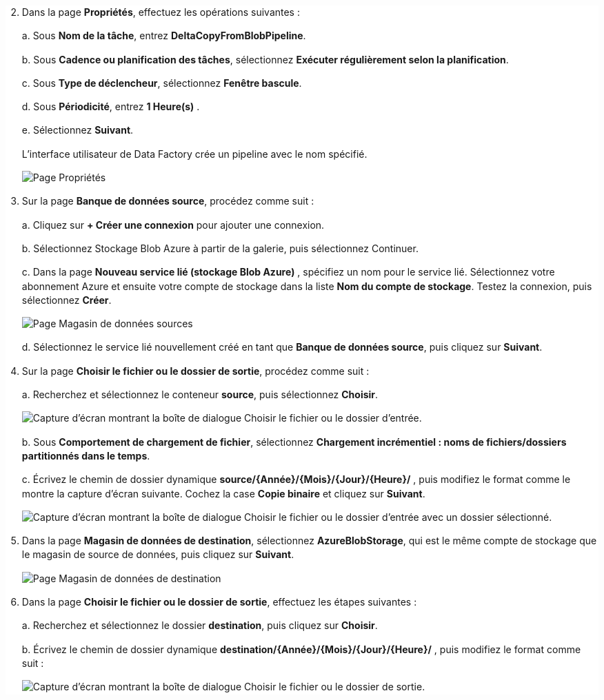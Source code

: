 2. Dans la page **Propriétés**, effectuez les opérations suivantes :

    a. Sous **Nom de la tâche**, entrez **DeltaCopyFromBlobPipeline**.

    b. Sous **Cadence ou planification des tâches**, sélectionnez **Exécuter régulièrement selon la planification**.

    c. Sous **Type de déclencheur**, sélectionnez **Fenêtre bascule**.

    d. Sous **Périodicité**, entrez **1 Heure(s)** .

    e. Sélectionnez **Suivant**.

    L’interface utilisateur de Data Factory crée un pipeline avec le nom spécifié.

    ![Page Propriétés](./media/tutorial-incremental-copy-partitioned-file-name-copy-data-tool/copy-data-tool-properties-page.png)
3. Sur la page **Banque de données source**, procédez comme suit :

    a. Cliquez sur **+ Créer une connexion** pour ajouter une connexion.
    
    b. Sélectionnez Stockage Blob Azure à partir de la galerie, puis sélectionnez Continuer.
    
    c. Dans la page **Nouveau service lié (stockage Blob Azure)** , spécifiez un nom pour le service lié. Sélectionnez votre abonnement Azure et ensuite votre compte de stockage dans la liste **Nom du compte de stockage**. Testez la connexion, puis sélectionnez **Créer**.

    ![Page Magasin de données sources](./media/tutorial-incremental-copy-partitioned-file-name-copy-data-tool/source-data-store-page-linkedservice.png)

    d. Sélectionnez le service lié nouvellement créé en tant que **Banque de données source**, puis cliquez sur **Suivant**.

4. Sur la page **Choisir le fichier ou le dossier de sortie**, procédez comme suit :

    a. Recherchez et sélectionnez le conteneur **source**, puis sélectionnez **Choisir**.

    ![Capture d’écran montrant la boîte de dialogue Choisir le fichier ou le dossier d’entrée.](./media/tutorial-incremental-copy-partitioned-file-name-copy-data-tool/choose-input-file-folder.png)

    b. Sous **Comportement de chargement de fichier**, sélectionnez **Chargement incrémentiel : noms de fichiers/dossiers partitionnés dans le temps**.

    c. Écrivez le chemin de dossier dynamique **source/{Année}/{Mois}/{Jour}/{Heure}/** , puis modifiez le format comme le montre la capture d’écran suivante. Cochez la case **Copie binaire** et cliquez sur **Suivant**.

    ![Capture d’écran montrant la boîte de dialogue Choisir le fichier ou le dossier d’entrée avec un dossier sélectionné.](./media/tutorial-incremental-copy-partitioned-file-name-copy-data-tool/check-binary-copy.png)     

5. Dans la page **Magasin de données de destination**, sélectionnez **AzureBlobStorage**, qui est le même compte de stockage que le magasin de source de données, puis cliquez sur **Suivant**.

    ![Page Magasin de données de destination](./media/tutorial-incremental-copy-partitioned-file-name-copy-data-tool/destination-data-store-page-select-linkedservice.png)
6. Dans la page **Choisir le fichier ou le dossier de sortie**, effectuez les étapes suivantes :

    a. Recherchez et sélectionnez le dossier **destination**, puis cliquez sur **Choisir**.

    b. Écrivez le chemin de dossier dynamique **destination/{Année}/{Mois}/{Jour}/{Heure}/** , puis modifiez le format comme suit :

    ![Capture d’écran montrant la boîte de dialogue Choisir le fichier ou le dossier de sortie.](./media/tutorial-incremental-copy-partitioned-file-name-copy-data-tool/output-file-name.png)
